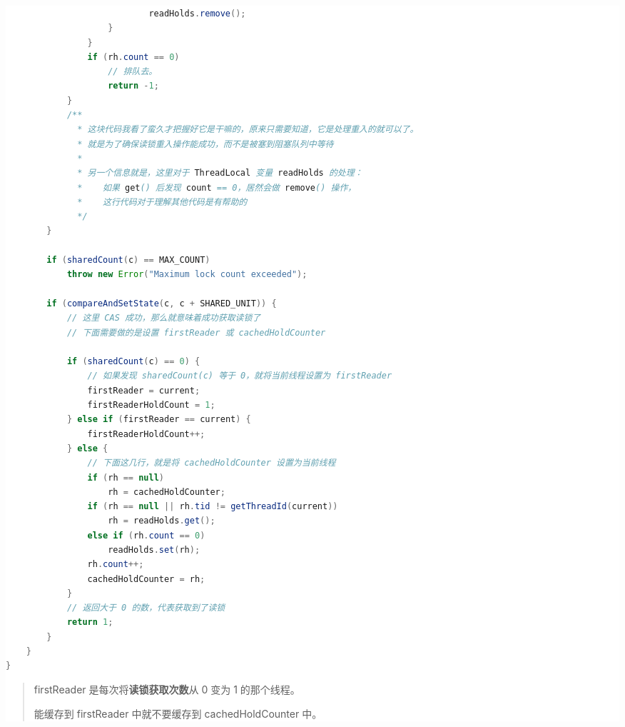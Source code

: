 ```java
                            readHolds.remove();
                    }
                }
                if (rh.count == 0)
                    // 排队去。
                    return -1;
            }
            /**
              * 这块代码我看了蛮久才把握好它是干嘛的，原来只需要知道，它是处理重入的就可以了。
              * 就是为了确保读锁重入操作能成功，而不是被塞到阻塞队列中等待
              *
              * 另一个信息就是，这里对于 ThreadLocal 变量 readHolds 的处理：
              *    如果 get() 后发现 count == 0，居然会做 remove() 操作，
              *    这行代码对于理解其他代码是有帮助的
              */
        }

        if (sharedCount(c) == MAX_COUNT)
            throw new Error("Maximum lock count exceeded");

        if (compareAndSetState(c, c + SHARED_UNIT)) {
            // 这里 CAS 成功，那么就意味着成功获取读锁了
            // 下面需要做的是设置 firstReader 或 cachedHoldCounter

            if (sharedCount(c) == 0) {
                // 如果发现 sharedCount(c) 等于 0，就将当前线程设置为 firstReader
                firstReader = current;
                firstReaderHoldCount = 1;
            } else if (firstReader == current) {
                firstReaderHoldCount++;
            } else {
                // 下面这几行，就是将 cachedHoldCounter 设置为当前线程
                if (rh == null)
                    rh = cachedHoldCounter;
                if (rh == null || rh.tid != getThreadId(current))
                    rh = readHolds.get();
                else if (rh.count == 0)
                    readHolds.set(rh);
                rh.count++;
                cachedHoldCounter = rh;
            }
            // 返回大于 0 的数，代表获取到了读锁
            return 1;
        }
    }
}
```

> firstReader 是每次将**读锁获取次数**从 0 变为 1 的那个线程。
> 
> 能缓存到 firstReader 中就不要缓存到 cachedHoldCounter 中。
